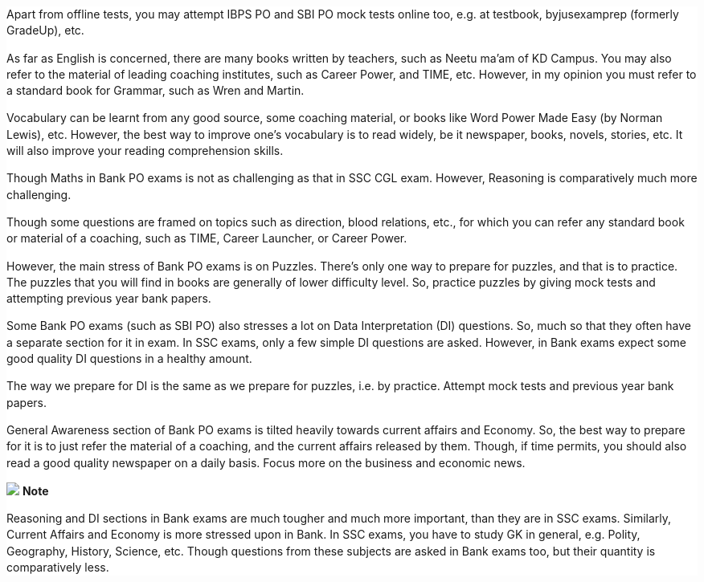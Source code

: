 Apart from offline tests, you may attempt IBPS PO and SBI PO mock tests online too, e.g. at testbook, byjusexamprep (formerly GradeUp), etc. 
</div>

As far as English is concerned, there are many books written by teachers, such as Neetu ma’am of KD Campus. You may also refer to the material of leading coaching institutes, such as Career Power, and TIME, etc. However, in my opinion you must refer to a standard book for Grammar, such as Wren and Martin. 

Vocabulary can be learnt from any good source, some coaching material, or books like Word Power Made Easy (by Norman Lewis), etc. However, the best way to improve one’s vocabulary is to read widely, be it newspaper, books, novels, stories, etc. It will also improve your reading comprehension skills. 

Though Maths in Bank PO exams is not as challenging as that in SSC CGL exam. However, Reasoning is comparatively much more challenging. 

Though some questions are framed on topics such as direction, blood relations, etc., for which you can refer any standard book or material of a coaching, such as TIME, Career Launcher, or Career Power. 

However, the main stress of Bank PO exams is on Puzzles. There’s only one way to prepare for puzzles, and that is to practice. The puzzles that you will find in books are generally of lower difficulty level. So, practice puzzles by giving mock tests and attempting previous year bank papers. 

Some Bank PO exams (such as SBI PO) also stresses a lot on Data Interpretation (DI) questions. So, much so that they often have a separate section for it in exam. In SSC exams, only a few simple DI questions are asked. However, in Bank exams expect some good quality DI questions in a healthy amount. 

The way we prepare for DI is the same as we prepare for puzzles, i.e. by practice. Attempt mock tests and previous year bank papers. 

General Awareness section of Bank PO exams is tilted heavily towards current affairs and Economy. So, the best way to prepare for it is to just refer the material of a coaching, and the current affairs released by them. Though, if time permits, you should also read a good quality newspaper on a daily basis. Focus more on the business and economic news. 

<div class="toc-mak">
  <img src="../../../images/pencil.png">
  <b>Note</b><br>

Reasoning and DI sections in Bank exams are much tougher and much more important, than they are in SSC exams. Similarly, Current Affairs and Economy is more stressed upon in Bank. In SSC exams, you have to study GK in general, e.g. Polity, Geography, History, Science, etc. Though questions from these subjects are asked in Bank exams too, but their quantity is comparatively less. 
</div>
